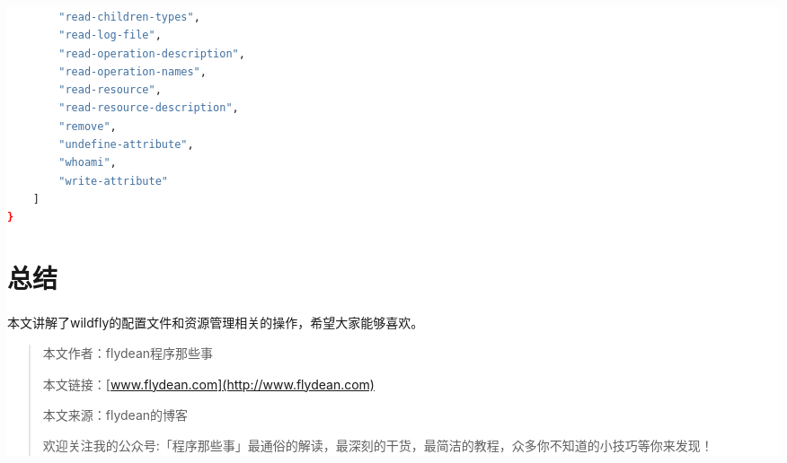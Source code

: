 ~~~sh
        "read-children-types",
        "read-log-file",
        "read-operation-description",
        "read-operation-names",
        "read-resource",
        "read-resource-description",
        "remove",
        "undefine-attribute",
        "whoami",
        "write-attribute"
    ]
}
~~~

# 总结

本文讲解了wildfly的配置文件和资源管理相关的操作，希望大家能够喜欢。

> 本文作者：flydean程序那些事
> 
> 本文链接：[www.flydean.com](http://www.flydean.com)
> 
> 本文来源：flydean的博客
> 
> 欢迎关注我的公众号:「程序那些事」最通俗的解读，最深刻的干货，最简洁的教程，众多你不知道的小技巧等你来发现！













